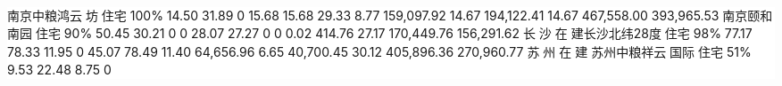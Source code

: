 南京中粮鸿云
坊
住宅
100%
14.50
31.89
0
15.68
15.68
29.33
8.77
159,097.92
14.67
194,122.41
14.67
467,558.00
393,965.53
南京颐和南园
住宅
90%
50.45
30.21
0
0
28.07
27.27
0
0
0.02
414.76
27.17
170,449.76
156,291.62
长
沙
在
建长沙北纬28度
住宅
98%
77.17
78.33
11.95
0
45.07
78.49
11.40
64,656.96
6.65
40,700.45
30.12
405,896.36
270,960.77
苏
州
在
建
苏州中粮祥云
国际
住宅
51%
9.53
22.48
8.75
0